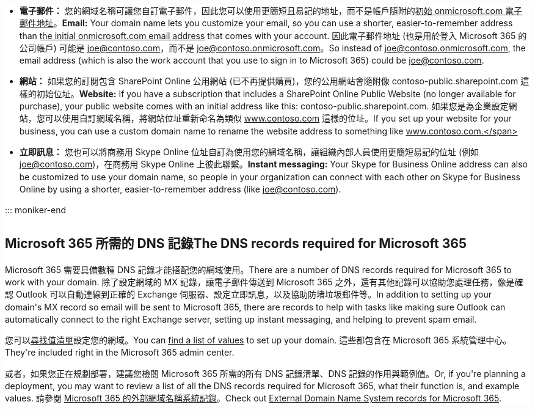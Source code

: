 - <span data-ttu-id="17493-214">**電子郵件：** 您的網域名稱可讓您自訂電子郵件，因此您可以使用更簡短且易記的地址，而不是帳戶隨附的[初始 onmicrosoft.com 電子郵件地址](https://docs.microsoft.com/microsoft-365/admin/setup/domains-faq)。</span><span class="sxs-lookup"><span data-stu-id="17493-214">**Email:** Your domain name lets you customize your email, so you can use a shorter, easier-to-remember address than [the initial onmicrosoft.com email address](https://docs.microsoft.com/microsoft-365/admin/setup/domains-faq) that comes with your account.</span></span> <span data-ttu-id="17493-215">因此電子郵件地址 (也是用於登入 Microsoft 365 的公司帳戶) 可能是 joe@contoso.com，而不是 joe@contoso.onmicrosoft.com。</span><span class="sxs-lookup"><span data-stu-id="17493-215">So instead of joe@contoso.onmicrosoft.com, the email address (which is also the work account that you use to sign in to Microsoft 365) could be joe@contoso.com.</span></span> 
    
- <span data-ttu-id="17493-216">**網站：** 如果您的訂閱包含 SharePoint Online 公用網站 (已不再提供購買)，您的公用網站會隨附像 contoso-public.sharepoint.com 這樣的初始位址。</span><span class="sxs-lookup"><span data-stu-id="17493-216">**Website:** If you have a subscription that includes a SharePoint Online Public Website (no longer available for purchase), your public website comes with an initial address like this: contoso-public.sharepoint.com.</span></span> <span data-ttu-id="17493-217">如果您是為企業設定網站，您可以使用自訂網域名稱，將網站位址重新命名為類似 www.contoso.com 這樣的位址。</span><span class="sxs-lookup"><span data-stu-id="17493-217">If you set up your website for your business, you can use a custom domain name to rename the website address to something like www.contoso.com.</span></span> 
    
- <span data-ttu-id="17493-218">**立即訊息：** 您也可以將商務用 Skype Online 位址自訂為使用您的網域名稱，讓組織內部人員使用更簡短易記的位址 (例如 joe@contoso.com)，在商務用 Skype Online 上彼此聯繫。</span><span class="sxs-lookup"><span data-stu-id="17493-218">**Instant messaging:** Your Skype for Business Online address can also be customized to use your domain name, so people in your organization can connect with each other on Skype for Business Online by using a shorter, easier-to-remember address (like joe@contoso.com).</span></span> 
    
::: moniker-end

## <a name="the-dns-records-required-for-microsoft-365"></a><span data-ttu-id="17493-219">Microsoft 365 所需的 DNS 記錄</span><span class="sxs-lookup"><span data-stu-id="17493-219">The DNS records required for Microsoft 365</span></span>

<span data-ttu-id="17493-220">Microsoft 365 需要具備數種 DNS 記錄才能搭配您的網域使用。</span><span class="sxs-lookup"><span data-stu-id="17493-220">There are a number of DNS records required for Microsoft 365 to work with your domain.</span></span> <span data-ttu-id="17493-221">除了設定網域的 MX 記錄，讓電子郵件傳送到 Microsoft 365 之外，還有其他記錄可以協助您處理任務，像是確認 Outlook 可以自動連線到正確的 Exchange 伺服器、設定立即訊息，以及協助防堵垃圾郵件等。</span><span class="sxs-lookup"><span data-stu-id="17493-221">In addition to setting up your domain's MX record so email will be sent to Microsoft 365, there are records to help with tasks like making sure Outlook can automatically connect to the right Exchange server, setting up instant messaging, and helping to prevent spam email.</span></span>
  
<span data-ttu-id="17493-222">您可以[尋找值清單](information-for-dns-records.md)設定您的網域。</span><span class="sxs-lookup"><span data-stu-id="17493-222">You can [find a list of values](information-for-dns-records.md) to set up your domain.</span></span> <span data-ttu-id="17493-223">這些都包含在 Microsoft 365 系統管理中心。</span><span class="sxs-lookup"><span data-stu-id="17493-223">They're included right in the Microsoft 365 admin center.</span></span> 
  
<span data-ttu-id="17493-224">或者，如果您正在規劃部署，建議您檢閱 Microsoft 365 所需的所有 DNS 記錄清單、DNS 記錄的作用與範例值。</span><span class="sxs-lookup"><span data-stu-id="17493-224">Or, if you're planning a deployment, you may want to review a list of all the DNS records required for Microsoft 365, what their function is, and example values.</span></span> <span data-ttu-id="17493-225">請參閱 [Microsoft 365 的外部網域名稱系統記錄](https://docs.microsoft.com/office365/enterprise/external-domain-name-system-records)。</span><span class="sxs-lookup"><span data-stu-id="17493-225">Check out [External Domain Name System records for Microsoft 365](https://docs.microsoft.com/office365/enterprise/external-domain-name-system-records).</span></span>
  